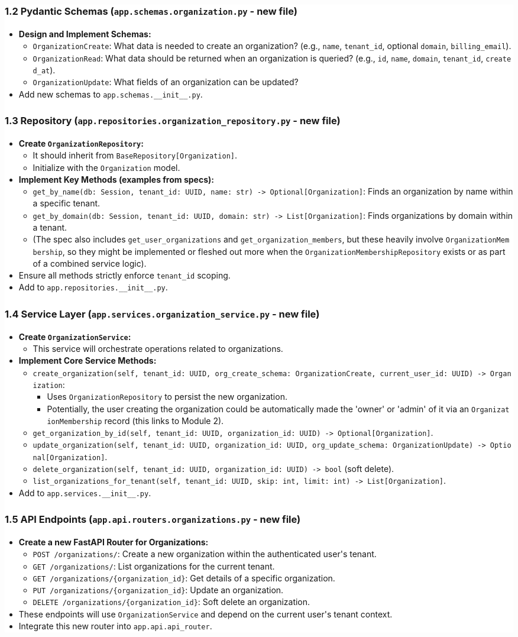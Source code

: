 ### 1.2 Pydantic Schemas (`app.schemas.organization.py` - new file)

* **Design and Implement Schemas:**
    * `OrganizationCreate`: What data is needed to create an organization? (e.g., `name`, `tenant_id`, optional `domain`, `billing_email`).
    * `OrganizationRead`: What data should be returned when an organization is queried? (e.g., `id`, `name`, `domain`, `tenant_id`, `created_at`).
    * `OrganizationUpdate`: What fields of an organization can be updated?
* Add new schemas to `app.schemas.__init__.py`.

### 1.3 Repository (`app.repositories.organization_repository.py` - new file)

* **Create `OrganizationRepository`:**
    * It should inherit from `BaseRepository[Organization]`.
    * Initialize with the `Organization` model.
* **Implement Key Methods (examples from specs):**
    * `get_by_name(db: Session, tenant_id: UUID, name: str) -> Optional[Organization]`: Finds an organization by name within a specific tenant.
    * `get_by_domain(db: Session, tenant_id: UUID, domain: str) -> List[Organization]`: Finds organizations by domain within a tenant.
    * (The spec also includes `get_user_organizations` and `get_organization_members`, but these heavily involve `OrganizationMembership`, so they might be implemented or fleshed out more when the `OrganizationMembershipRepository` exists or as part of a combined service logic).
* Ensure all methods strictly enforce `tenant_id` scoping.
* Add to `app.repositories.__init__.py`.

### 1.4 Service Layer (`app.services.organization_service.py` - new file)

* **Create `OrganizationService`:**
    * This service will orchestrate operations related to organizations.
* **Implement Core Service Methods:**
    * `create_organization(self, tenant_id: UUID, org_create_schema: OrganizationCreate, current_user_id: UUID) -> Organization`:
        * Uses `OrganizationRepository` to persist the new organization.
        * Potentially, the user creating the organization could be automatically made the 'owner' or 'admin' of it via an `OrganizationMembership` record (this links to Module 2).
    * `get_organization_by_id(self, tenant_id: UUID, organization_id: UUID) -> Optional[Organization]`.
    * `update_organization(self, tenant_id: UUID, organization_id: UUID, org_update_schema: OrganizationUpdate) -> Optional[Organization]`.
    * `delete_organization(self, tenant_id: UUID, organization_id: UUID) -> bool` (soft delete).
    * `list_organizations_for_tenant(self, tenant_id: UUID, skip: int, limit: int) -> List[Organization]`.
* Add to `app.services.__init__.py`.

### 1.5 API Endpoints (`app.api.routers.organizations.py` - new file)

* **Create a new FastAPI Router for Organizations:**
    * `POST /organizations/`: Create a new organization within the authenticated user's tenant.
    * `GET /organizations/`: List organizations for the current tenant.
    * `GET /organizations/{organization_id}`: Get details of a specific organization.
    * `PUT /organizations/{organization_id}`: Update an organization.
    * `DELETE /organizations/{organization_id}`: Soft delete an organization.
* These endpoints will use `OrganizationService` and depend on the current user's tenant context.
* Integrate this new router into `app.api.api_router`.
